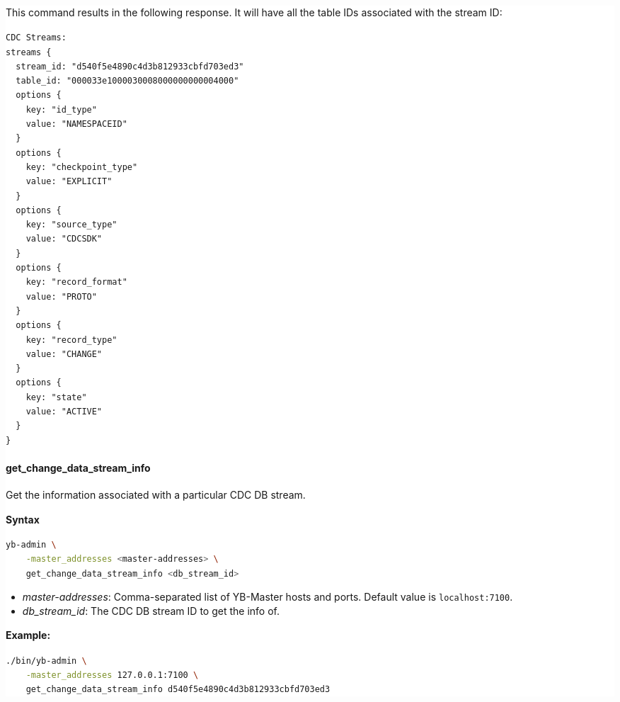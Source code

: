 This command results in the following response. It will have all the table IDs associated with the stream ID:

```output
CDC Streams:
streams {
  stream_id: "d540f5e4890c4d3b812933cbfd703ed3"
  table_id: "000033e1000030008000000000004000"
  options {
    key: "id_type"
    value: "NAMESPACEID"
  }
  options {
    key: "checkpoint_type"
    value: "EXPLICIT"
  }
  options {
    key: "source_type"
    value: "CDCSDK"
  }
  options {
    key: "record_format"
    value: "PROTO"
  }
  options {
    key: "record_type"
    value: "CHANGE"
  }
  options {
    key: "state"
    value: "ACTIVE"
  }
}
```

#### get_change_data_stream_info

Get the information associated with a particular CDC DB stream.

**Syntax**

```sh
yb-admin \
    -master_addresses <master-addresses> \
    get_change_data_stream_info <db_stream_id>
```

* *master-addresses*: Comma-separated list of YB-Master hosts and ports. Default value is `localhost:7100`.
* *db_stream_id*: The CDC DB stream ID to get the info of.

**Example:**

```sh
./bin/yb-admin \
    -master_addresses 127.0.0.1:7100 \
    get_change_data_stream_info d540f5e4890c4d3b812933cbfd703ed3
```
